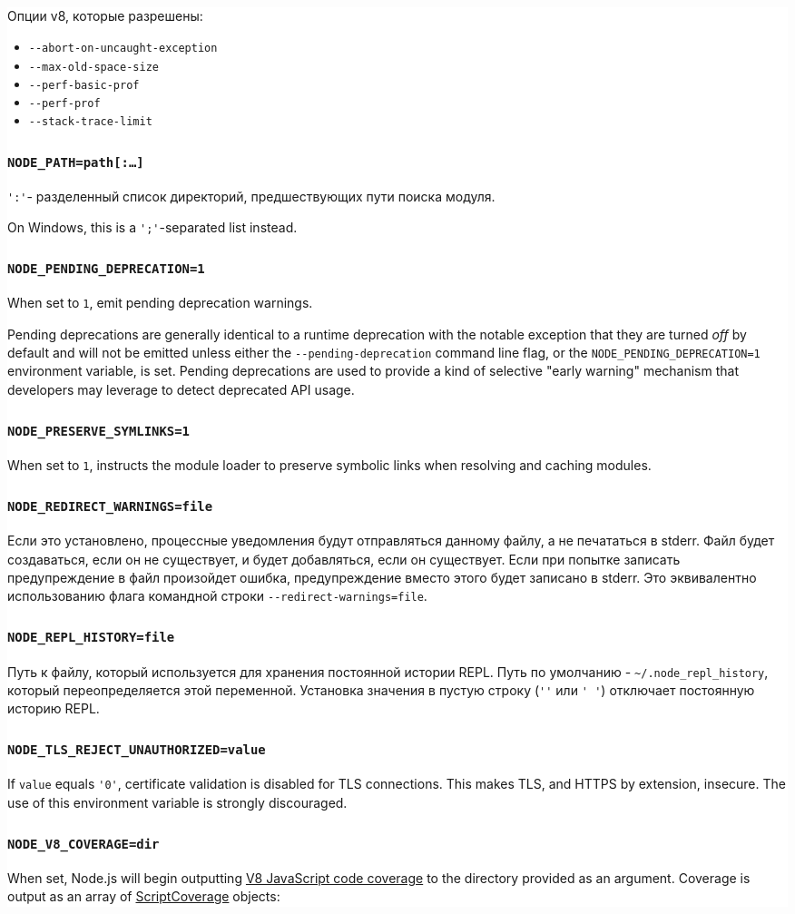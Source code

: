Опции v8, которые разрешены:
- `--abort-on-uncaught-exception`
- `--max-old-space-size`
- `--perf-basic-prof`
- `--perf-prof`
- `--stack-trace-limit`

### `NODE_PATH=path[:…]`


`':'`- разделенный список директорий, предшествующих пути поиска модуля.

On Windows, this is a `';'`-separated list instead.

### `NODE_PENDING_DEPRECATION=1`


When set to `1`, emit pending deprecation warnings.

Pending deprecations are generally identical to a runtime deprecation with the notable exception that they are turned *off* by default and will not be emitted unless either the `--pending-deprecation` command line flag, or the `NODE_PENDING_DEPRECATION=1` environment variable, is set. Pending deprecations are used to provide a kind of selective "early warning" mechanism that developers may leverage to detect deprecated API usage.

### `NODE_PRESERVE_SYMLINKS=1`


When set to `1`, instructs the module loader to preserve symbolic links when resolving and caching modules.

### `NODE_REDIRECT_WARNINGS=file`


Если это установлено, процессные уведомления будут отправляться данному файлу, а не печататься в stderr. Файл будет создаваться, если он не существует, и будет добавляться, если он существует. Если при попытке записать предупреждение в файл произойдет ошибка, предупреждение вместо этого будет записано в stderr. Это эквивалентно использованию флага командной строки `--redirect-warnings=file`.

### `NODE_REPL_HISTORY=file`


Путь к файлу, который используется для хранения постоянной истории REPL. Путь по умолчанию - `~/.node_repl_history`, который переопределяется этой переменной. Установка значения в пустую строку (`''` или `' '`) отключает постоянную историю REPL.

### `NODE_TLS_REJECT_UNAUTHORIZED=value`

If `value` equals `'0'`, certificate validation is disabled for TLS connections. This makes TLS, and HTTPS by extension, insecure. The use of this environment variable is strongly discouraged.

### `NODE_V8_COVERAGE=dir`

When set, Node.js will begin outputting [V8 JavaScript code coverage](https://v8project.blogspot.com/2017/12/javascript-code-coverage.html) to the directory provided as an argument. Coverage is output as an array of [ScriptCoverage](https://chromedevtools.github.io/devtools-protocol/tot/Profiler#type-ScriptCoverage) objects:
